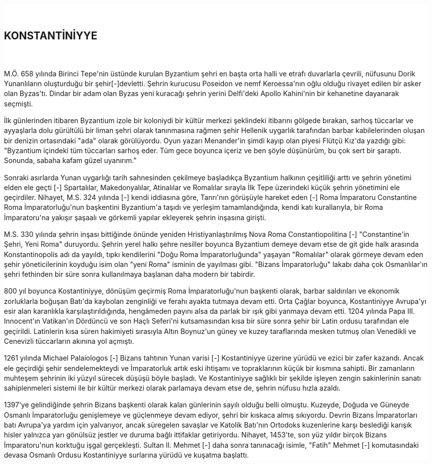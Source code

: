 &nbsp;
<h2>KONSTANTİNİYYE</h2>
<img src="http://i.imgur.com/eW3xG0a.png" alt="" />

M.Ö. 658 yılında Birinci Tepe'nin üstünde kurulan Byzantium şehri en başta orta halli ve etrafı duvarlarla çevrili, nüfusunu Dorik Yunanlıların oluşturduğu bir şehir[-]devletti. Şehrin kurucusu Poseidon ve nemf Keroessa'nın oğlu olduğu rivayet edilen bir asker olan Byzas'tı. Dindar bir adam olan Byzas yeni kuracağı şehrin yerini Delfi'deki Apollo Kahini'nin bir kehanetine dayanarak seçmişti.

İlk günlerinden itibaren Byzantium izole bir koloniydi bir kültür merkezi şeklindeki itibarını gölgede bırakan, sarhoş tüccarlar ve ayyaşlarla dolu gürültülü bir liman şehri olarak tanınmasına rağmen şehir Hellenik uygarlık tarafından barbar kabilelerinden oluşan bir denizin ortasındaki "ada" olarak görülüyordu. Oyun yazarı Menander'in şimdi kayıp olan piyesi Flütçü Kız'da yazdığı gibi: "Byzantium içindeki tüm tüccarları sarhoş eder. Tüm gece boyunca içeriz ve ben şöyle düşünürüm, bu çok sert bir şaraptı. Sonunda, sabaha kafam güzel uyanırım."

Sonraki asırlarda Yunan uygarlığı tarih sahnesinden çekilmeye başladıkça Byzantium halkının çeşitliliği arttı ve şehrin yönetimi elden ele geçti [-] Spartalılar, Makedonyalılar, Atinalılar ve Romalılar sırayla İlk Tepe üzerindeki küçük şehrin yönetimini ele geçirdiler. Nihayet, M.S. 324 yılında [-] kendi iddiasına göre, Tanrı'nın görüşüyle hareket eden [-] Roma İmparatoru Constantine Roma İmparatorluğu'nun başkentini Byzantium'a taşıdı ve yerleşim tamamlandığında, kendi katı kurallarıyla, bir Roma İmparatoru'na yakışır şaşaalı ve görkemli yapılar ekleyerek şehrin inşasına girişti.

M.S. 330 yılında şehrin inşası bittiğinde önünde yeniden Hristiyanlaştırılmış Nova Roma Constantiopolitina [-] "Constantine'in Şehri, Yeni Roma" duruyordu. Şehrin yerel halkı şehre nesiller boyunca Byzantium demeye devam etse de git gide halk arasında Konstantinopolis adı da yayıldı, tıpkı kendilerini "Doğu Roma İmparatorluğunda" yaşayan "Romalılar" olarak görmeye devam eden şehir yöneticilerinin koyduğu isim olan "yeni Roma" isminin de yayılması gibi. "Bizans İmparatorluğu" lakabı daha çok Osmanlılar'ın şehri fethinden bir süre sonra kullanılmaya başlanan daha modern bir tabirdir.

800 yıl boyunca Kostantiniyye, dönüşüm geçirmiş Roma İmparatorluğu'nun başkenti olarak, barbar saldırıları ve ekonomik zorluklarla boğuşan Batı'da kaybolan zenginliği ve ferahı ayakta tutmaya devam etti. Orta Çağlar boyunca, Kostantiniyye Avrupa'yı esir alan karanlıkla karşılaştırıldığında, hengâmeden payını alsa da parlak bir ışık gibi yanmaya devam etti. 1204 yılında Papa III. Innocent'ın Vatikan'ın Dördüncü ve son Haçlı Seferi'ni kutsamasından kısa bir süre sonra şehir bir Latin ordusu tarafından ele geçirildi. Latinlerin kısa süren hakimiyeti sırasıyla Altın Boynuz'un güney ve kuzey taraflarında mesken tutmuş olan Venedikli ve Cenevizli tüccarların akınına yol açmıştı.

1261 yılında Michael Palaiologos [-] Bizans tahtının Yunan varisi [-] Kostantiniyye üzerine yürüdü ve ezici bir zafer kazandı. Ancak ele geçirdiği şehir sendelemekteydi ve İmparatorluk artık eski ihtişamı ve topraklarının küçük bir kısmına sahipti. Bir zamanların muhteşem şehrinin iki yüzyıl sürecek düşüşü böyle başladı. Ve Kostantiniyye sağlıklı bir şekilde işleyen zengin sakinlerinin sanatı sahiplenmeleri sistemi ile bir kültür merkezi olarak parlamaya devam etse de, şehrin nüfusu hızla azaldı.

1397'ye gelindiğinde şehrin Bizans başkenti olarak kalan günlerinin sayılı olduğu belli olmuştu. Kuzeyde, Doğuda ve Güneyde Osmanlı İmparatorluğu genişlemeye ve güçlenmeye devam ediyor, şehri bir kıskaca almış sıkıyordu. Devrin Bizans İmparatorları batı Avrupa'ya yardım için yalvarıyor, ancak süregelen savaşlar ve Katolik Batı'nın Ortodoks kuzenlerine karşı beslediği karışık hisler yalnızca yarı gönülsüz jestler ve duruma bağlı ittifaklar getiriyordu. Nihayet, 1453'te, son yüz yıldır birçok Bizans İmparatoru'nun korktuğu işgal gerçekleşti. Sultan II. Mehmet [-] daha sonra tanınacağı isimle, "Fatih" Mehmet [-] komutasındaki devasa Osmanlı Ordusu Kostantiniyye surlarına yürüdü ve kuşatma başlattı.

